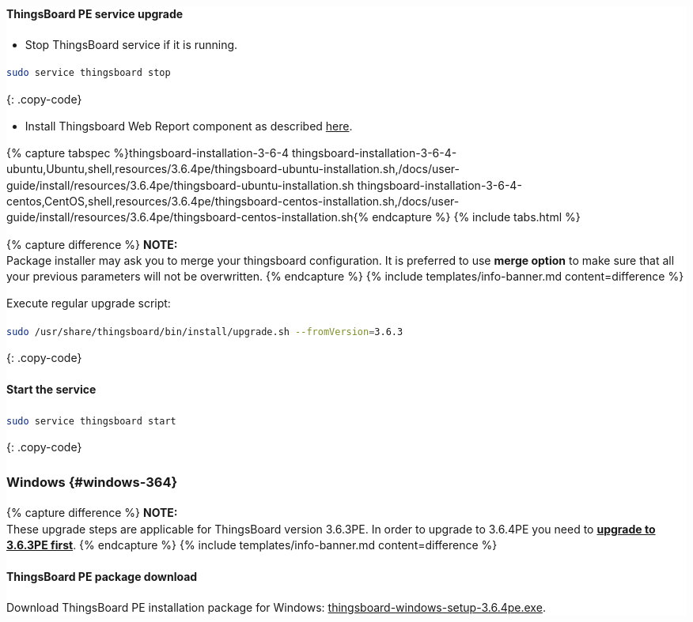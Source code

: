 #### ThingsBoard PE service upgrade

* Stop ThingsBoard service if it is running.

```bash
sudo service thingsboard stop
```
{: .copy-code}

* Install Thingsboard Web Report component as described [here](/docs/user-guide/install/pe/ubuntu/#step-9-install-thingsboard-webreport-component).

{% capture tabspec %}thingsboard-installation-3-6-4
thingsboard-installation-3-6-4-ubuntu,Ubuntu,shell,resources/3.6.4pe/thingsboard-ubuntu-installation.sh,/docs/user-guide/install/resources/3.6.4pe/thingsboard-ubuntu-installation.sh
thingsboard-installation-3-6-4-centos,CentOS,shell,resources/3.6.4pe/thingsboard-centos-installation.sh,/docs/user-guide/install/resources/3.6.4pe/thingsboard-centos-installation.sh{% endcapture %}
{% include tabs.html %}

{% capture difference %}
**NOTE:**
<br>
Package installer may ask you to merge your thingsboard configuration. It is preferred to use **merge option** to make sure that all your previous parameters will not be overwritten.
{% endcapture %}
{% include templates/info-banner.md content=difference %}

Execute regular upgrade script:

```bash
sudo /usr/share/thingsboard/bin/install/upgrade.sh --fromVersion=3.6.3
```
{: .copy-code}

#### Start the service

```bash
sudo service thingsboard start
```
{: .copy-code}

### Windows {#windows-364}

{% capture difference %}
**NOTE:**
<br>
These upgrade steps are applicable for ThingsBoard version 3.6.3PE. In order to upgrade to 3.6.4PE you need to [**upgrade to 3.6.3PE first**](/docs/user-guide/install/pe/upgrade-instructions/#windows-363).
{% endcapture %}
{% include templates/info-banner.md content=difference %}

#### ThingsBoard PE package download

Download ThingsBoard PE installation package for Windows: [thingsboard-windows-setup-3.6.4pe.exe](https://dist.thingsboard.io/thingsboard-windows-setup-3.6.4pe.exe).
